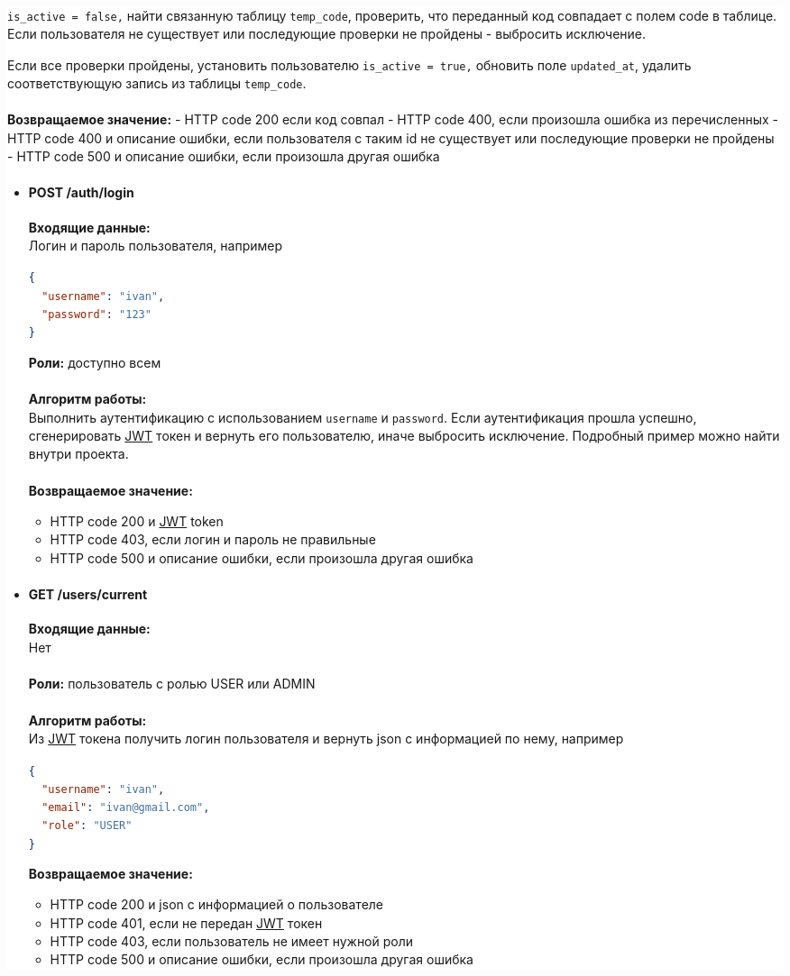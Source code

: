   `is_active = false,` найти связанную таблицу `temp_code`, проверить, что переданный код совпадает с полем code
  в таблице. Если пользователя не существует или последующие проверки не пройдены - выбросить исключение.

  Если все проверки пройдены, установить пользователю `is_active = true,` обновить поле `updated_at`, удалить
  соответствующую
  запись из таблицы `temp_code`.
  <br><br>
  **Возвращаемое значение:**
    - HTTP code 200 если код совпал
    - HTTP code 400, если произошла ошибка из перечисленных
    - HTTP code 400 и описание ошибки, если пользователя с таким id не существует или последующие проверки не пройдены
    - HTTP code 500 и описание ошибки, если произошла другая ошибка


- #### POST /auth/login
  **Входящие данные:**  
  Логин и пароль пользователя, например
  ```json
  {
    "username": "ivan",
    "password": "123"
  }
  ```
  **Роли:** доступно всем
  <br><br>
  **Алгоритм работы:**  
  Выполнить аутентификацию с использованием `username` и `password`. Если аутентификация прошла успешно, сгенерировать
  [JWT](#jwt-json-web-tokens) токен и вернуть его пользователю, иначе выбросить исключение. Подробный пример можно найти
  внутри проекта.
  <br><br>
  **Возвращаемое значение:**
    - HTTP code 200 и [JWT](#jwt-json-web-tokens) token
    - HTTP code 403, если логин и пароль не правильные
    - HTTP code 500 и описание ошибки, если произошла другая ошибка

- #### GET /users/current
  **Входящие данные:**  
  Нет
  <br><br>
  **Роли:** пользователь с ролью USER или ADMIN
  <br><br>
  **Алгоритм работы:**  
  Из [JWT](#jwt-json-web-tokens) токена получить логин пользователя и вернуть json c информацией по нему, например
  ```json
  {
    "username": "ivan",
    "email": "ivan@gmail.com",
    "role": "USER"
  }
  ```
  **Возвращаемое значение:**
    - HTTP code 200 и json c информацией о пользователе
    - HTTP code 401, если не передан [JWT](#jwt-json-web-tokens) токен
    - HTTP code 403, если пользователь не имеет нужной роли
    - HTTP code 500 и описание ошибки, если произошла другая ошибка
